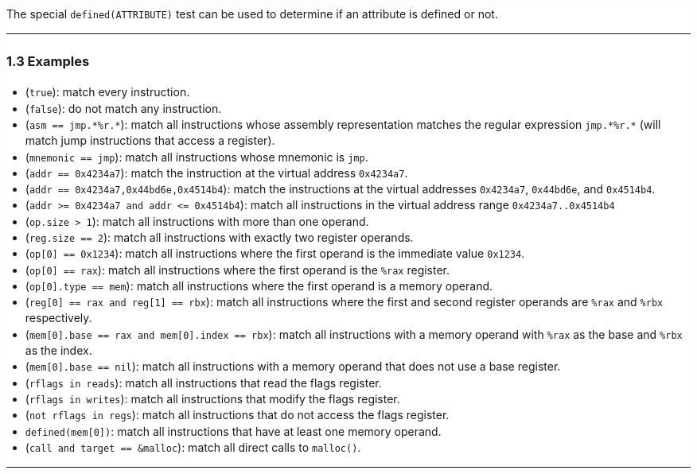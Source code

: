 The special `defined(ATTRIBUTE)` test can be used to determine if
an attribute is defined or not.

---
### <a id="s13">1.3 Examples</a>

* (`true`):
  match every instruction.
* (`false`):
  do not match any instruction.
* (`asm == jmp.*%r.*`):
  match all instructions whose assembly representation matches
  the regular expression `jmp.*%r.*`
  (will match jump instructions that access a register).
* (`mnemonic == jmp`):
  match all instructions whose mnemonic is `jmp`.
* (`addr == 0x4234a7`):
  match the instruction at the virtual address `0x4234a7`.
* (`addr == 0x4234a7,0x44bd6e,0x4514b4`):
  match the instructions at the virtual addresses
  `0x4234a7`, `0x44bd6e`, and `0x4514b4`.
* (`addr >= 0x4234a7 and addr <= 0x4514b4`):
  match all instructions in the virtual address range
  `0x4234a7..0x4514b4`
* (`op.size > 1`):
  match all instructions with more than one operand.
* (`reg.size == 2`):
  match all instructions with exactly two register operands.
* (`op[0] == 0x1234`):
  match all instructions where the first operand is the immediate
  value `0x1234`.
* (`op[0] == rax`):
  match all instructions where the first operand is the `%rax` register.
* (`op[0].type == mem`):
  match all instructions where the first operand is a memory operand.
* (`reg[0] == rax and reg[1] == rbx`):
  match all instructions where the first and second register operands
  are `%rax` and `%rbx` respectively.
* (`mem[0].base == rax and mem[0].index == rbx`):
  match all instructions with a memory operand with `%rax` as the
  base and `%rbx` as the index.
* (`mem[0].base == nil`):
  match all instructions with a memory operand that does not use a base
  register.
* (`rflags in reads`):
  match all instructions that read the flags register.
* (`rflags in writes`):
  match all instructions that modify the flags register.
* (`not rflags in regs`):
  match all instructions that do not access the flags register.
* `defined(mem[0])`:
  match all instructions that have at least one memory operand.
* (`call and target == &malloc`):
  match all direct calls to `malloc()`.

---